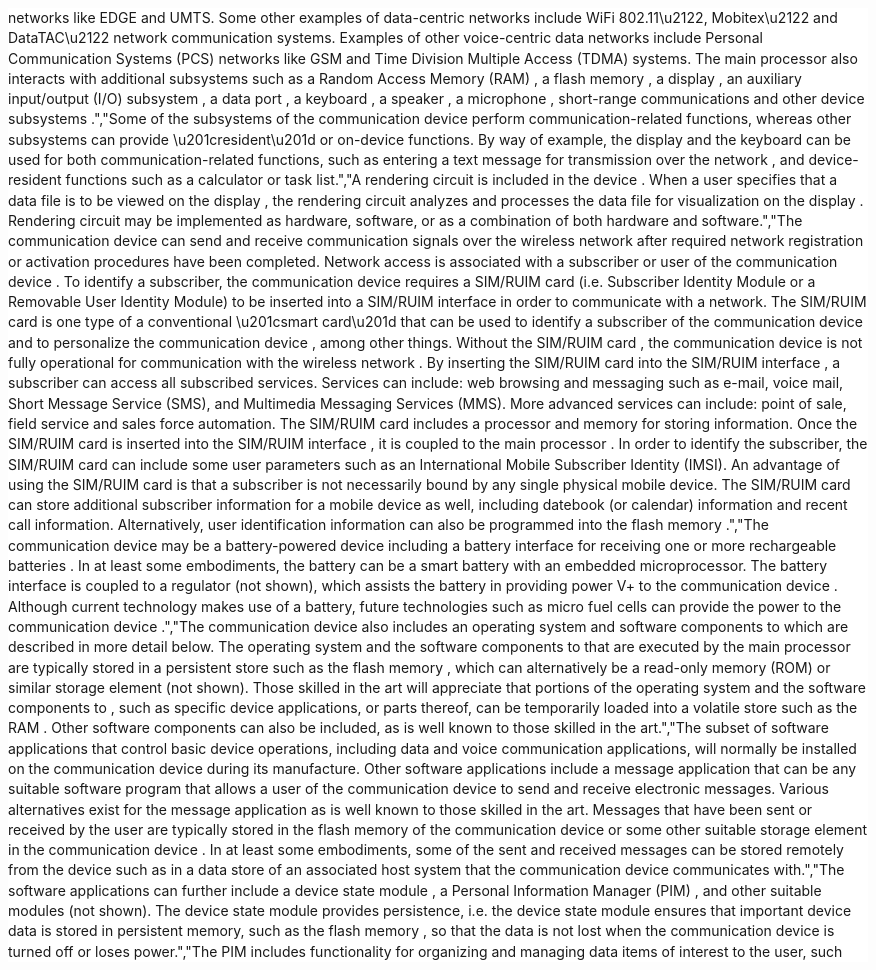 networks like EDGE and UMTS. Some other examples of data-centric networks include WiFi 802.11\u2122, Mobitex\u2122 and DataTAC\u2122 network communication systems. Examples of other voice-centric data networks include Personal Communication Systems (PCS) networks like GSM and Time Division Multiple Access (TDMA) systems. The main processor  also interacts with additional subsystems such as a Random Access Memory (RAM) , a flash memory , a display , an auxiliary input\/output (I\/O) subsystem , a data port , a keyboard , a speaker , a microphone , short-range communications  and other device subsystems .","Some of the subsystems of the communication device  perform communication-related functions, whereas other subsystems can provide \u201cresident\u201d or on-device functions. By way of example, the display  and the keyboard  can be used for both communication-related functions, such as entering a text message for transmission over the network , and device-resident functions such as a calculator or task list.","A rendering circuit  is included in the device . When a user specifies that a data file is to be viewed on the display , the rendering circuit  analyzes and processes the data file for visualization on the display . Rendering circuit  may be implemented as hardware, software, or as a combination of both hardware and software.","The communication device  can send and receive communication signals over the wireless network  after required network registration or activation procedures have been completed. Network access is associated with a subscriber or user of the communication device . To identify a subscriber, the communication device  requires a SIM\/RUIM card  (i.e. Subscriber Identity Module or a Removable User Identity Module) to be inserted into a SIM\/RUIM interface  in order to communicate with a network. The SIM\/RUIM card  is one type of a conventional \u201csmart card\u201d that can be used to identify a subscriber of the communication device  and to personalize the communication device , among other things. Without the SIM\/RUIM card , the communication device  is not fully operational for communication with the wireless network . By inserting the SIM\/RUIM card  into the SIM\/RUIM interface , a subscriber can access all subscribed services. Services can include: web browsing and messaging such as e-mail, voice mail, Short Message Service (SMS), and Multimedia Messaging Services (MMS). More advanced services can include: point of sale, field service and sales force automation. The SIM\/RUIM card  includes a processor and memory for storing information. Once the SIM\/RUIM card  is inserted into the SIM\/RUIM interface , it is coupled to the main processor . In order to identify the subscriber, the SIM\/RUIM card  can include some user parameters such as an International Mobile Subscriber Identity (IMSI). An advantage of using the SIM\/RUIM card  is that a subscriber is not necessarily bound by any single physical mobile device. The SIM\/RUIM card  can store additional subscriber information for a mobile device as well, including datebook (or calendar) information and recent call information. Alternatively, user identification information can also be programmed into the flash memory .","The communication device  may be a battery-powered device including a battery interface  for receiving one or more rechargeable batteries . In at least some embodiments, the battery  can be a smart battery with an embedded microprocessor. The battery interface  is coupled to a regulator (not shown), which assists the battery  in providing power V+ to the communication device . Although current technology makes use of a battery, future technologies such as micro fuel cells can provide the power to the communication device .","The communication device  also includes an operating system  and software components  to  which are described in more detail below. The operating system  and the software components  to  that are executed by the main processor  are typically stored in a persistent store such as the flash memory , which can alternatively be a read-only memory (ROM) or similar storage element (not shown). Those skilled in the art will appreciate that portions of the operating system  and the software components  to , such as specific device applications, or parts thereof, can be temporarily loaded into a volatile store such as the RAM . Other software components can also be included, as is well known to those skilled in the art.","The subset of software applications  that control basic device operations, including data and voice communication applications, will normally be installed on the communication device  during its manufacture. Other software applications include a message application  that can be any suitable software program that allows a user of the communication device  to send and receive electronic messages. Various alternatives exist for the message application  as is well known to those skilled in the art. Messages that have been sent or received by the user are typically stored in the flash memory  of the communication device  or some other suitable storage element in the communication device . In at least some embodiments, some of the sent and received messages can be stored remotely from the device  such as in a data store of an associated host system that the communication device  communicates with.","The software applications can further include a device state module , a Personal Information Manager (PIM) , and other suitable modules (not shown). The device state module  provides persistence, i.e. the device state module  ensures that important device data is stored in persistent memory, such as the flash memory , so that the data is not lost when the communication device  is turned off or loses power.","The PIM  includes functionality for organizing and managing data items of interest to the user, such